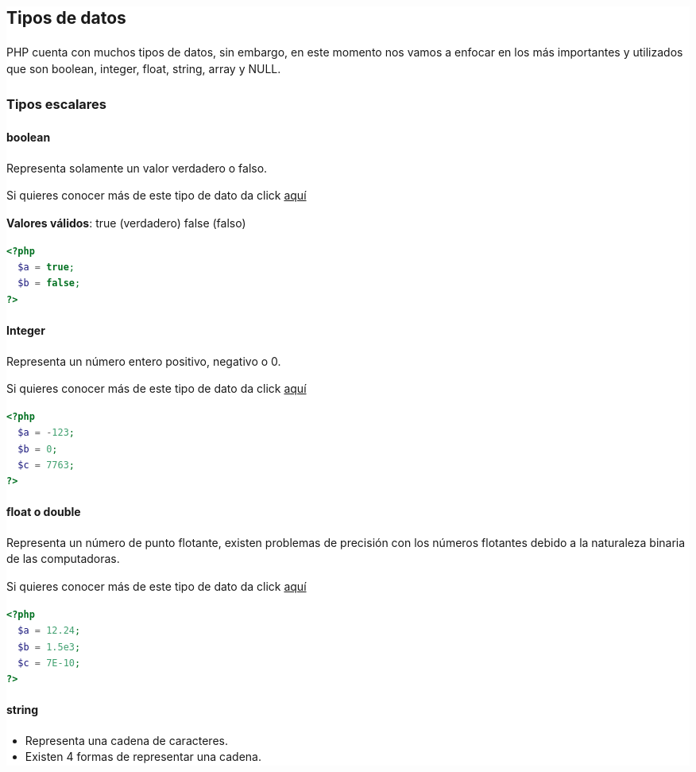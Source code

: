 ## Tipos de datos

PHP cuenta con muchos tipos de datos, sin embargo, en este momento nos vamos a enfocar en los más importantes y utilizados que son boolean, integer, float, string, array y NULL.

### Tipos escalares

#### boolean

Representa solamente un valor verdadero o falso. 

Si quieres conocer más de este tipo de dato da click [aquí](http://php.net/manual/es/language.types.boolean.php)

**Valores válidos**: true (verdadero) false (falso)

```php
<?php
  $a = true; 
  $b = false; 
?>
```

#### Integer

Representa un número entero positivo, negativo o 0. 

Si quieres conocer más de este tipo de dato da click [aquí](http://php.net/manual/es/language.types.integer.php)

```php
<?php
  $a = -123;
  $b = 0;
  $c = 7763;
?>
```

#### float o double

Representa un número de punto flotante, existen problemas de precisión con los números flotantes debido a la naturaleza binaria de las computadoras.

Si quieres conocer más de este tipo de dato da click [aquí](http://php.net/manual/es/language.types.float.php)

```php
<?php
  $a = 12.24; 
  $b = 1.5e3; 
  $c = 7E-10;
?> 
```

#### string

* Representa una cadena de caracteres.
* Existen 4 formas de representar una cadena. 
 